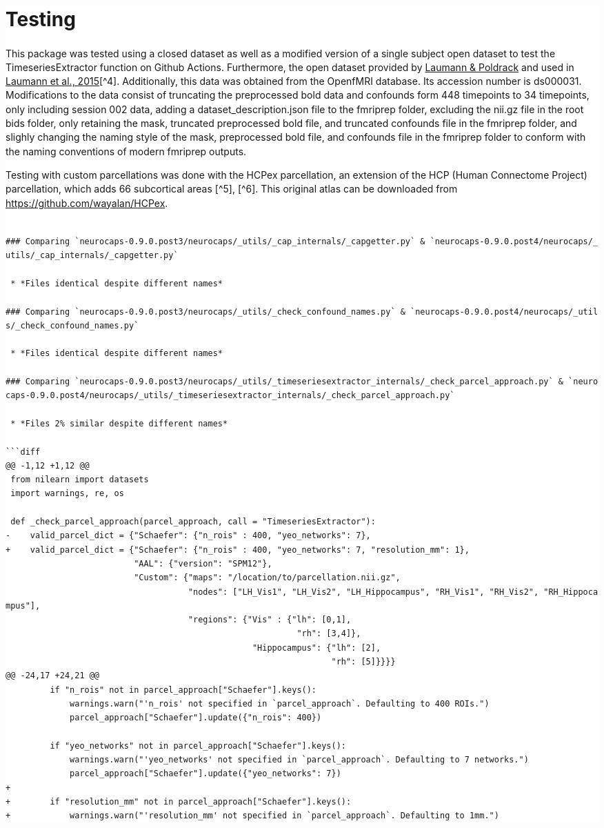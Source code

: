  # Testing 
 This package was tested using a closed dataset as well as a modified version of a single subject open dataset to test the TimeseriesExtractor function on Github Actions. Furthermore, the open dataset provided by [Laumann & Poldrack](https://openfmri.org/dataset/ds000031/) and used in [Laumann et al., 2015](https://doi.org/10.1016/j.neuron.2015.06.037)[^4]. Additionally, this data was obtained from the OpenfMRI database. Its accession number is ds000031. Modifications to the data consist of truncating the preprocessed bold data and confounds form 448 timepoints to 34 timepoints, only including session 002 data, adding a dataset_description.json file to the fmriprep folder, excluding the nii.gz file in the root bids folder, only retaining the mask, truncated preprocessed bold file, and truncated confounds file in the fmriprep folder, and slighly changing the naming style of the mask, preprocessed bold file, and confounds file in the fmriprep folder to conform with the naming conventions of modern fmriprep outputs.
 
 Testing with custom parcellations was done with the HCPex parcellation, an extension of the HCP (Human Connectome Project) parcellation, which adds 66 subcortical areas [^5], [^6]. This original atlas can be downloaded from https://github.com/wayalan/HCPex.
```

### Comparing `neurocaps-0.9.0.post3/neurocaps/_utils/_cap_internals/_capgetter.py` & `neurocaps-0.9.0.post4/neurocaps/_utils/_cap_internals/_capgetter.py`

 * *Files identical despite different names*

### Comparing `neurocaps-0.9.0.post3/neurocaps/_utils/_check_confound_names.py` & `neurocaps-0.9.0.post4/neurocaps/_utils/_check_confound_names.py`

 * *Files identical despite different names*

### Comparing `neurocaps-0.9.0.post3/neurocaps/_utils/_timeseriesextractor_internals/_check_parcel_approach.py` & `neurocaps-0.9.0.post4/neurocaps/_utils/_timeseriesextractor_internals/_check_parcel_approach.py`

 * *Files 2% similar despite different names*

```diff
@@ -1,12 +1,12 @@
 from nilearn import datasets
 import warnings, re, os
 
 def _check_parcel_approach(parcel_approach, call = "TimeseriesExtractor"):
-    valid_parcel_dict = {"Schaefer": {"n_rois" : 400, "yeo_networks": 7},
+    valid_parcel_dict = {"Schaefer": {"n_rois" : 400, "yeo_networks": 7, "resolution_mm": 1},
                          "AAL": {"version": "SPM12"},
                          "Custom": {"maps": "/location/to/parcellation.nii.gz",
                                     "nodes": ["LH_Vis1", "LH_Vis2", "LH_Hippocampus", "RH_Vis1", "RH_Vis2", "RH_Hippocampus"],
                                     "regions": {"Vis" : {"lh": [0,1],
                                                           "rh": [3,4]},
                                                  "Hippocampus": {"lh": [2],
                                                                  "rh": [5]}}}}
@@ -24,17 +24,21 @@
         if "n_rois" not in parcel_approach["Schaefer"].keys():
             warnings.warn("'n_rois' not specified in `parcel_approach`. Defaulting to 400 ROIs.")
             parcel_approach["Schaefer"].update({"n_rois": 400})
 
         if "yeo_networks" not in parcel_approach["Schaefer"].keys():
             warnings.warn("'yeo_networks' not specified in `parcel_approach`. Defaulting to 7 networks.")
             parcel_approach["Schaefer"].update({"yeo_networks": 7})
+        
+        if "resolution_mm" not in parcel_approach["Schaefer"].keys():
+            warnings.warn("'resolution_mm' not specified in `parcel_approach`. Defaulting to 1mm.")
```